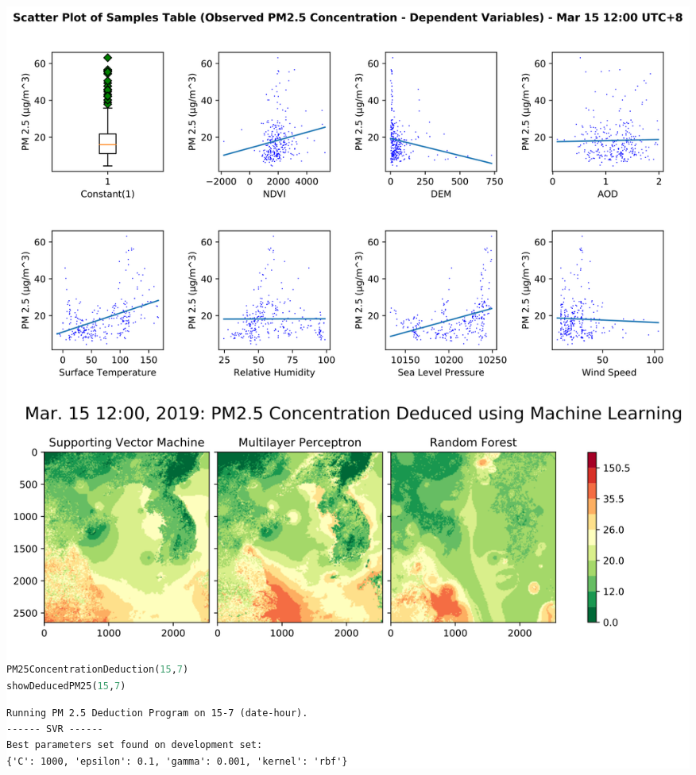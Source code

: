 ![svg](output_73_1.svg)



![svg](output_73_2.svg)



```python
PM25ConcentrationDeduction(15,7)
showDeducedPM25(15,7)
```

    Running PM 2.5 Deduction Program on 15-7 (date-hour).
    ------ SVR ------
    Best parameters set found on development set:
    {'C': 1000, 'epsilon': 0.1, 'gamma': 0.001, 'kernel': 'rbf'}
    